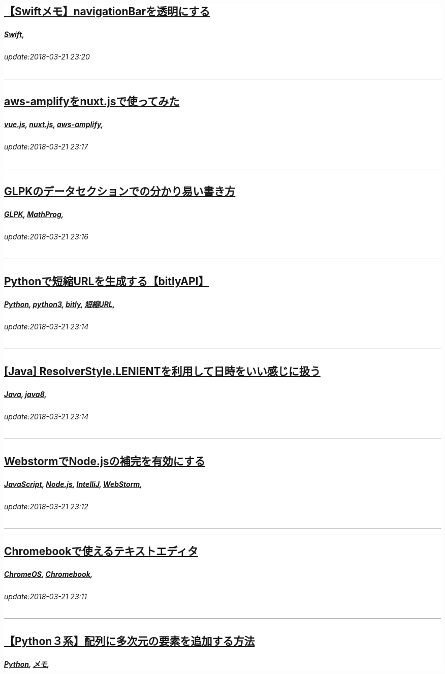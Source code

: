 ## [【Swiftメモ】navigationBarを透明にする](https://qiita.com/s678g10/items/e157d4f867fd88bbb2a0)
##### [Swift](https://qiita.com/tags/Swift), 
###### update:2018-03-21 23:20
---
## [aws-amplifyをnuxt.jsで使ってみた](https://qiita.com/morimolymoly/items/0916a8122edbe8951a19)
##### [vue.js](https://qiita.com/tags/vue.js), [nuxt.js](https://qiita.com/tags/nuxt.js), [aws-amplify](https://qiita.com/tags/aws-amplify), 
###### update:2018-03-21 23:17
---
## [GLPKのデータセクションでの分かり易い書き方](https://qiita.com/ki073/items/4fc1bc3ea89e46fa885c)
##### [GLPK](https://qiita.com/tags/GLPK), [MathProg](https://qiita.com/tags/MathProg), 
###### update:2018-03-21 23:16
---
## [Pythonで短縮URLを生成する【bitlyAPI】](https://qiita.com/0x0/items/ab85152471417fdade3f)
##### [Python](https://qiita.com/tags/Python), [python3](https://qiita.com/tags/python3), [bitly](https://qiita.com/tags/bitly), [短縮URL](https://qiita.com/tags/短縮URL), 
###### update:2018-03-21 23:14
---
## [[Java] ResolverStyle.LENIENTを利用して日時をいい感じに扱う](https://qiita.com/m_green14/items/d1eec297a9c0d85bcdf1)
##### [Java](https://qiita.com/tags/Java), [java8](https://qiita.com/tags/java8), 
###### update:2018-03-21 23:14
---
## [WebstormでNode.jsの補完を有効にする](https://qiita.com/dyoshikawa/items/b0c3d4818a0201055d01)
##### [JavaScript](https://qiita.com/tags/JavaScript), [Node.js](https://qiita.com/tags/Node.js), [IntelliJ](https://qiita.com/tags/IntelliJ), [WebStorm](https://qiita.com/tags/WebStorm), 
###### update:2018-03-21 23:12
---
## [Chromebookで使えるテキストエディタ](https://qiita.com/iton/items/14dc8b37501c5e8593fe)
##### [ChromeOS](https://qiita.com/tags/ChromeOS), [Chromebook](https://qiita.com/tags/Chromebook), 
###### update:2018-03-21 23:11
---
## [【Python３系】配列に多次元の要素を追加する方法](https://qiita.com/shunak/items/48cb554eabb61414d2e1)
##### [Python](https://qiita.com/tags/Python), [メモ](https://qiita.com/tags/メモ), 